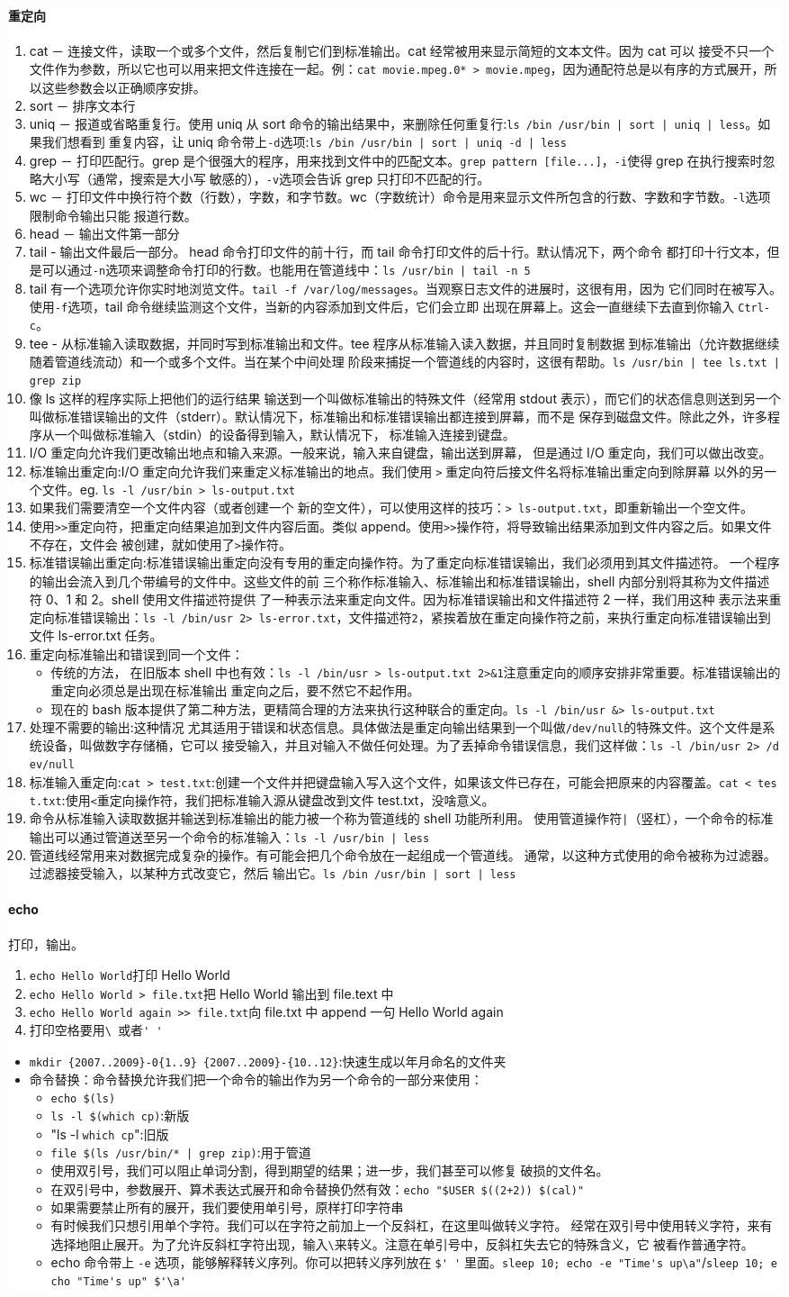 #### 重定向

1. cat － 连接文件，读取一个或多个文件，然后复制它们到标准输出。cat 经常被用来显示简短的文本文件。因为 cat 可以 接受不只一个文件作为参数，所以它也可以用来把文件连接在一起。例：`cat movie.mpeg.0* > movie.mpeg`，因为通配符总是以有序的方式展开，所以这些参数会以正确顺序安排。
2. sort － 排序文本行
3. uniq － 报道或省略重复行。使用 uniq 从 sort 命令的输出结果中，来删除任何重复行:`ls /bin /usr/bin | sort | uniq | less`。如果我们想看到 重复内容，让 uniq 命令带上`-d`选项:`ls /bin /usr/bin | sort | uniq -d | less`
4. grep － 打印匹配行。grep 是个很强大的程序，用来找到文件中的匹配文本。`grep pattern [file...]`，`-i`使得 grep 在执行搜索时忽略大小写（通常，搜索是大小写 敏感的），`-v`选项会告诉 grep 只打印不匹配的行。
5. wc － 打印文件中换行符个数（行数），字数，和字节数。wc（字数统计）命令是用来显示文件所包含的行数、字数和字节数。`-l`选项限制命令输出只能 报道行数。
6. head － 输出文件第一部分
7. tail - 输出文件最后一部分。 head 命令打印文件的前十行，而 tail 命令打印文件的后十行。默认情况下，两个命令 都打印十行文本，但是可以通过`-n`选项来调整命令打印的行数。也能用在管道线中：`ls /usr/bin | tail -n 5`
8. tail 有一个选项允许你实时地浏览文件。`tail -f /var/log/messages`。当观察日志文件的进展时，这很有用，因为 它们同时在被写入。使用`-f`选项，tail 命令继续监测这个文件，当新的内容添加到文件后，它们会立即 出现在屏幕上。这会一直继续下去直到你输入 `Ctrl-c`。
9. tee - 从标准输入读取数据，并同时写到标准输出和文件。tee 程序从标准输入读入数据，并且同时复制数据 到标准输出（允许数据继续随着管道线流动）和一个或多个文件。当在某个中间处理 阶段来捕捉一个管道线的内容时，这很有帮助。`ls /usr/bin | tee ls.txt | grep zip`
10. 像 ls 这样的程序实际上把他们的运行结果 输送到一个叫做标准输出的特殊文件（经常用 stdout 表示），而它们的状态信息则送到另一个 叫做标准错误输出的文件（stderr）。默认情况下，标准输出和标准错误输出都连接到屏幕，而不是 保存到磁盘文件。除此之外，许多程序从一个叫做标准输入（stdin）的设备得到输入，默认情况下， 标准输入连接到键盘。
11. I/O 重定向允许我们更改输出地点和输入来源。一般来说，输入来自键盘，输出送到屏幕， 但是通过 I/O 重定向，我们可以做出改变。
12. 标准输出重定向:I/O 重定向允许我们来重定义标准输出的地点。我们使用 `>` 重定向符后接文件名将标准输出重定向到除屏幕 以外的另一个文件。eg. `ls -l /usr/bin > ls-output.txt`
13. 如果我们需要清空一个文件内容（或者创建一个 新的空文件），可以使用这样的技巧：`> ls-output.txt`，即重新输出一个空文件。
14. 使用`>>`重定向符，把重定向结果追加到文件内容后面。类似 append。使用`>>`操作符，将导致输出结果添加到文件内容之后。如果文件不存在，文件会 被创建，就如使用了`>`操作符。
15. 标准错误输出重定向:标准错误输出重定向没有专用的重定向操作符。为了重定向标准错误输出，我们必须用到其文件描述符。 一个程序的输出会流入到几个带编号的文件中。这些文件的前 三个称作标准输入、标准输出和标准错误输出，shell 内部分别将其称为文件描述符 0、1 和 2。shell 使用文件描述符提供 了一种表示法来重定向文件。因为标准错误输出和文件描述符 2 一样，我们用这种 表示法来重定向标准错误输出：`ls -l /bin/usr 2> ls-error.txt`，文件描述符`2`，紧挨着放在重定向操作符之前，来执行重定向标准错误输出到文件 ls-error.txt 任务。
16. 重定向标准输出和错误到同一个文件：
    - 传统的方法， 在旧版本 shell 中也有效：`ls -l /bin/usr > ls-output.txt 2>&1`注意重定向的顺序安排非常重要。标准错误输出的重定向必须总是出现在标准输出 重定向之后，要不然它不起作用。
    - 现在的 bash 版本提供了第二种方法，更精简合理的方法来执行这种联合的重定向。`ls -l /bin/usr &> ls-output.txt`
17. 处理不需要的输出:这种情况 尤其适用于错误和状态信息。具体做法是重定向输出结果到一个叫做`/dev/null`的特殊文件。这个文件是系统设备，叫做数字存储桶，它可以 接受输入，并且对输入不做任何处理。为了丢掉命令错误信息，我们这样做：`ls -l /bin/usr 2> /dev/null`
18. 标准输入重定向:`cat > test.txt`:创建一个文件并把键盘输入写入这个文件，如果该文件已存在，可能会把原来的内容覆盖。`cat < test.txt`:使用`<`重定向操作符，我们把标准输入源从键盘改到文件 test.txt，没啥意义。
19. 命令从标准输入读取数据并输送到标准输出的能力被一个称为管道线的 shell 功能所利用。 使用管道操作符`|`（竖杠），一个命令的标准输出可以通过管道送至另一个命令的标准输入：`ls -l /usr/bin | less`
20. 管道线经常用来对数据完成复杂的操作。有可能会把几个命令放在一起组成一个管道线。 通常，以这种方式使用的命令被称为过滤器。过滤器接受输入，以某种方式改变它，然后 输出它。`ls /bin /usr/bin | sort | less`

#### echo

打印，输出。

1. `echo Hello World`打印 Hello World
2. `echo Hello World > file.txt`把 Hello World 输出到 file.text 中
3. `echo Hello World again >> file.txt`向 file.txt 中 append 一句 Hello World again
4. 打印空格要用`\ `或者`' '`

- `mkdir {2007..2009}-0{1..9} {2007..2009}-{10..12}`:快速生成以年月命名的文件夹
- 命令替换：命令替换允许我们把一个命令的输出作为另一个命令的一部分来使用：
  - `echo $(ls)`
  - `ls -l $(which cp)`:新版
  - "ls -l `which cp`":旧版
  - `file $(ls /usr/bin/* | grep zip)`:用于管道
  - 使用双引号，我们可以阻止单词分割，得到期望的结果；进一步，我们甚至可以修复 破损的文件名。
  - 在双引号中，参数展开、算术表达式展开和命令替换仍然有效：`echo "$USER $((2+2)) $(cal)"`
  - 如果需要禁止所有的展开，我们要使用单引号，原样打印字符串
  - 有时候我们只想引用单个字符。我们可以在字符之前加上一个反斜杠，在这里叫做转义字符。 经常在双引号中使用转义字符，来有选择地阻止展开。为了允许反斜杠字符出现，输入`\`来转义。注意在单引号中，反斜杠失去它的特殊含义，它 被看作普通字符。
  - echo 命令带上 `-e` 选项，能够解释转义序列。你可以把转义序列放在 `$' '` 里面。`sleep 10; echo -e "Time's up\a"`/`sleep 10; echo "Time's up" $'\a'`
